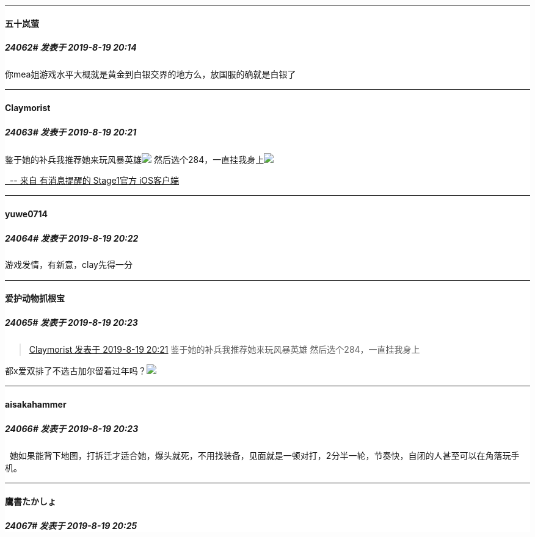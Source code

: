 
*****

####  五十岚萤  
##### 24062#       发表于 2019-8-19 20:14


你mea姐游戏水平大概就是黄金到白银交界的地方么，放国服的确就是白银了


*****

####  Claymorist  
##### 24063#       发表于 2019-8-19 20:21


鉴于她的补兵我推荐她来玩风暴英雄<img src="https://static.saraba1st.com/image/smiley/face2017/067.png" referrerpolicy="no-referrer">
然后选个284，一直挂我身上<img src="https://static.saraba1st.com/image/smiley/face2017/069.png" referrerpolicy="no-referrer">

[  -- 来自 有消息提醒的 Stage1官方 iOS客户端](https://itunes.apple.com/fi/app/saraba1st/id1221237470?mt=8)


*****

####  yuwe0714  
##### 24064#       发表于 2019-8-19 20:22


游戏发情，有新意，clay先得一分


*****

####  爱护动物抓根宝  
##### 24065#       发表于 2019-8-19 20:23


<blockquote><a href="httphttps://bbs.saraba1st.com/2b/forum.php?mod=redirect&amp;goto=findpost&amp;pid=44969634&amp;ptid=1848341" target="_blank">Claymorist 发表于 2019-8-19 20:21</a>
鉴于她的补兵我推荐她来玩风暴英雄
然后选个284，一直挂我身上</blockquote>
都x爱双排了不选古加尔留着过年吗？<img src="https://static.saraba1st.com/image/smiley/face2017/067.png" referrerpolicy="no-referrer">


*****

####  aisakahammer  
##### 24066#       发表于 2019-8-19 20:23


  她如果能背下地图，打拆迁才适合她，爆头就死，不用找装备，见面就是一顿对打，2分半一轮，节奏快，自闭的人甚至可以在角落玩手机。


*****

####  鷹書たかしょ  
##### 24067#       发表于 2019-8-19 20:25
